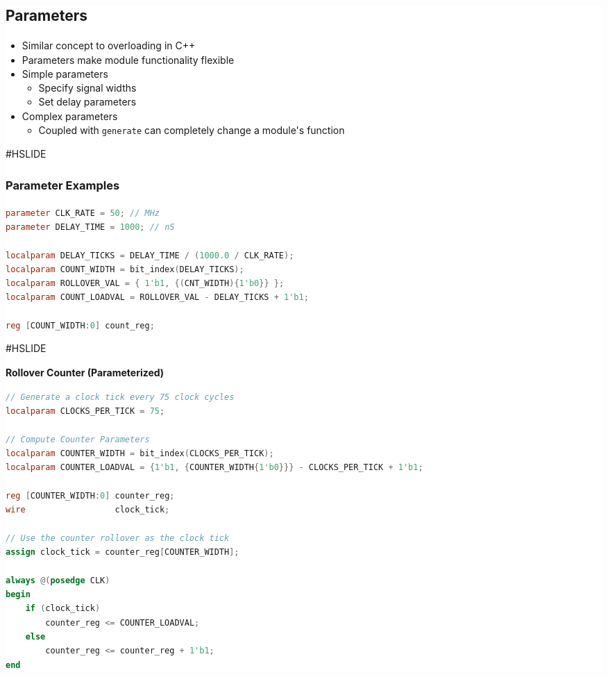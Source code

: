 ## Parameters

* Similar concept to overloading in C++
* Parameters make module functionality flexible
* Simple parameters
	* Specify signal widths
	* Set delay parameters
* Complex parameters
	* Coupled with `generate` can completely change a module's function

#HSLIDE

### Parameter Examples

```Verilog
parameter CLK_RATE = 50; // MHz
parameter DELAY_TIME = 1000; // nS
	
localparam DELAY_TICKS = DELAY_TIME / (1000.0 / CLK_RATE);
localparam COUNT_WIDTH = bit_index(DELAY_TICKS);
localparam ROLLOVER_VAL = { 1'b1, {(CNT_WIDTH){1'b0}} };
localparam COUNT_LOADVAL = ROLLOVER_VAL - DELAY_TICKS + 1'b1;

reg [COUNT_WIDTH:0] count_reg;
```

#HSLIDE

**Rollover Counter (Parameterized)**

```Verilog
// Generate a clock tick every 75 clock cycles
localparam CLOCKS_PER_TICK = 75;

// Compute Counter Parameters
localparam COUNTER_WIDTH = bit_index(CLOCKS_PER_TICK);
localparam COUNTER_LOADVAL = {1'b1, {COUNTER_WIDTH{1'b0}}} - CLOCKS_PER_TICK + 1'b1;

reg [COUNTER_WIDTH:0] counter_reg;
wire                  clock_tick;

// Use the counter rollover as the clock tick
assign clock_tick = counter_reg[COUNTER_WIDTH];

always @(posedge CLK)
begin
	if (clock_tick)
		counter_reg <= COUNTER_LOADVAL;
	else
		counter_reg <= counter_reg + 1'b1;
end
```

